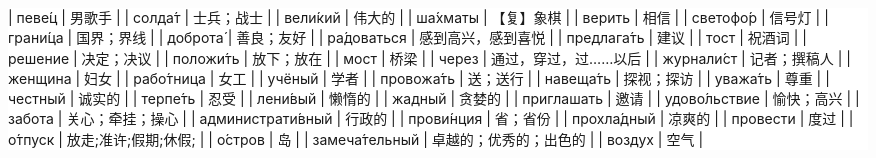 | певе́ц | 男歌手 |
| солда́т | 士兵；战士 |
| вели́кий | 伟大的 |
| ша́хматы | 【复】象棋 |
| верить | 相信 |
| светофо́р | 信号灯 |
| грани́ца | 国界；界线 |
| доброта́ | 善良；友好 |
| ра́доваться | 感到高兴，感到喜悦 |
| предлага́ть | 建议 |
| тост | 祝酒词 |
| решение | 决定；决议 |
| положи́ть | 放下；放在 |
| мост | 桥梁 |
| через | 通过，穿过，过……以后 |
| журнали́ст | 记者；撰稿人 |
| женщина | 妇女 |
| рабо́тница | 女工 |
| учёный | 学者 |
| провожа́ть | 送；送行 |
| навеща́ть | 探视；探访 |
| уважа́ть | 尊重 |
| честный | 诚实的 |
| терпе́ть | 忍受 |
| лени́вый | 懒惰的 |
| жадный | 贪婪的 |
| приглашать | 邀请 |
| удово́льствие | 愉快；高兴 |
| забота | 关心；牵挂；操心 |
| администрати́вный | 行政的 |
| прови́нция | 省；省份 |
| прохла́дный | 凉爽的 |
| провести | 度过 |
| о́тпуск | 放走;准许;假期;休假; |
| о́стров | 岛 |
| замеча́тельный | 卓越的；优秀的；出色的 |
| воздух | 空气 |
